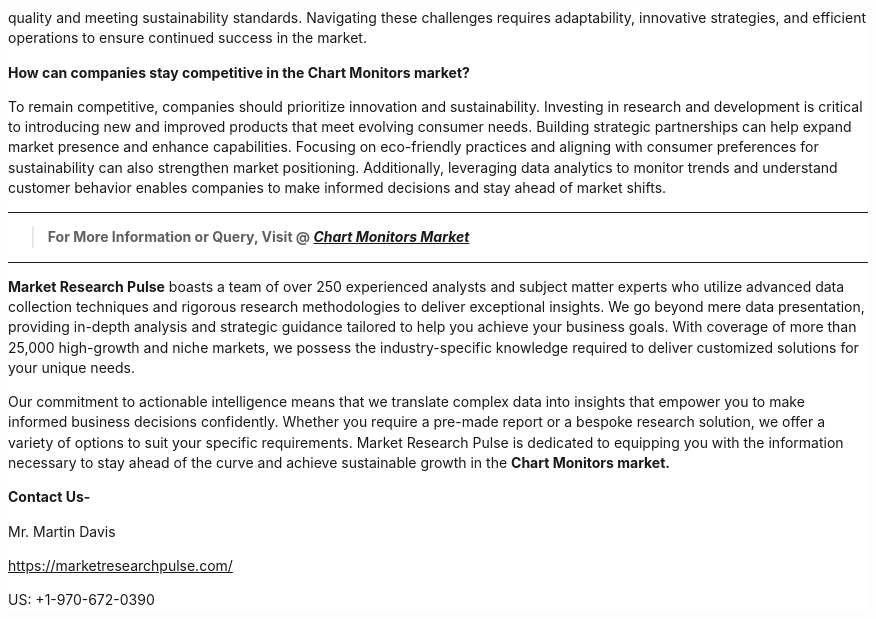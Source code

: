quality and meeting sustainability standards. Navigating these challenges requires adaptability, innovative strategies, and efficient operations to ensure continued success in the market.</p><p><strong>How can companies stay competitive in the Chart Monitors market?</strong></p><p>To remain competitive, companies should prioritize innovation and sustainability. Investing in research and development is critical to introducing new and improved products that meet evolving consumer needs. Building strategic partnerships can help expand market presence and enhance capabilities. Focusing on eco-friendly practices and aligning with consumer preferences for sustainability can also strengthen market positioning. Additionally, leveraging data analytics to monitor trends and understand customer behavior enables companies to make informed decisions and stay ahead of market shifts.</p><hr /><blockquote><p><strong>For More Information or Query, Visit @&nbsp;<em><a href="https://marketresearchpulse.com/report/117261/chart-monitors-market?utm_source=Linkedin&utm_medium=021">Chart Monitors Market</a></em></strong></p></blockquote><hr /><p><strong>Market Research Pulse</strong> boasts a team of over 250 experienced analysts and subject matter experts who utilize advanced data collection techniques and rigorous research methodologies to deliver exceptional insights. We go beyond mere data presentation, providing in-depth analysis and strategic guidance tailored to help you achieve your business goals. With coverage of more than 25,000 high-growth and niche markets, we possess the industry-specific knowledge required to deliver customized solutions for your unique needs.</p><p>Our commitment to actionable intelligence means that we translate complex data into insights that empower you to make informed business decisions confidently. Whether you require a pre-made report or a bespoke research solution, we offer a variety of options to suit your specific requirements. Market Research Pulse is dedicated to equipping you with the information necessary to stay ahead of the curve and achieve sustainable growth in the <strong>Chart Monitors market.</strong></p><p><strong>Contact Us-</strong></p><p>Mr. Martin Davis</p><p>https://marketresearchpulse.com/</p><p>US: +1-970-672-0390</p>
